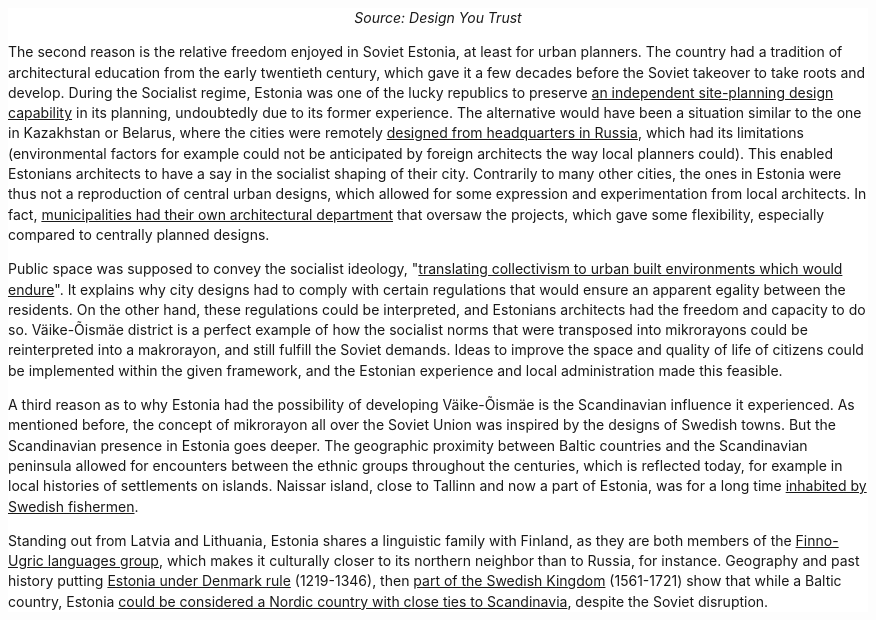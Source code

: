<p align="center">
<i>Source: Design You Trust</i>
</p>

The second reason is the relative freedom enjoyed in Soviet Estonia, at least for urban planners. The country had a tradition of architectural education from the early twentieth century, which gave it a few decades before the Soviet takeover to take roots and develop. During the Socialist regime, Estonia was one of the lucky republics to preserve [an independent site-planning design capability](https://link.springer.com/chapter/10.1007/978-3-030-23392-1_7) in its planning, undoubtedly due to its former experience. The alternative would have been a situation similar to the one in Kazakhstan or Belarus, where the cities were remotely [designed from headquarters in Russia](https://link.springer.com/chapter/10.1007/978-3-030-23392-1_7), which had its limitations (environmental factors for example could not be anticipated by foreign architects the way local planners could). This enabled Estonians architects to have a say in the socialist shaping of their city. Contrarily to many other cities, the ones in Estonia were thus not a reproduction of central urban designs, which allowed for some expression and experimentation from local architects. In fact, [municipalities had their own architectural department](https://link.springer.com/chapter/10.1007/978-3-030-23392-1_7) that oversaw the projects, which gave some flexibility, especially compared to centrally planned designs.

Public space was supposed to convey the socialist ideology, \"[translating collectivism to urban built environments which would endure](https://link.springer.com/chapter/10.1007/978-3-030-23392-1_7)\". It explains why city designs had to comply with certain regulations that would ensure an apparent egality between the residents. On the other hand, these regulations could be interpreted, and Estonians architects had the freedom and capacity to do so. Väike-Õismäe district is a perfect example of how the socialist norms that were transposed into mikrorayons could be reinterpreted into a makrorayon, and still fulfill the Soviet demands. Ideas to improve the space and quality of life of citizens could be implemented within the given framework, and the Estonian experience and local administration made this feasible.

A third reason as to why Estonia had the possibility of developing Väike-Õismäe is the Scandinavian influence it experienced. As mentioned before, the concept of mikrorayon all over the Soviet Union was inspired by the designs of Swedish towns. But the Scandinavian presence in Estonia goes deeper. The geographic proximity between Baltic countries and the Scandinavian peninsula allowed for encounters between the ethnic groups throughout the centuries, which is reflected today, for example in local histories of settlements on islands. Naissar island, close to Tallinn and now a part of Estonia, was for a long time [inhabited by Swedish fishermen](https://deepbaltic.com/2017/11/06/naissaar-estonian-island-of-women-independent-socialist-republic/).

Standing out from Latvia and Lithuania, Estonia shares a linguistic family with Finland, as they are both members of the [Finno-Ugric languages group](https://www.britannica.com/topic/Finno-Ugric-languages), which makes it culturally closer to its northern neighbor than to Russia, for instance. Geography and past history putting [Estonia under Denmark rule](https://estinst.ee/wp-content/uploads/2019/05/Danneborg-Eng-WWW-.pdf) (1219-1346), then [part of the Swedish Kingdom](https://www.spottinghistory.com/historicalperiod/swedish-empire-estonia/) (1561-1721) show that while a Baltic country, Estonia [could be considered a Nordic country with close ties to Scandinavia](https://scandification.com/where-is-estonia-and-is-estonia-nordic/), despite the Soviet disruption.

<p align="center">